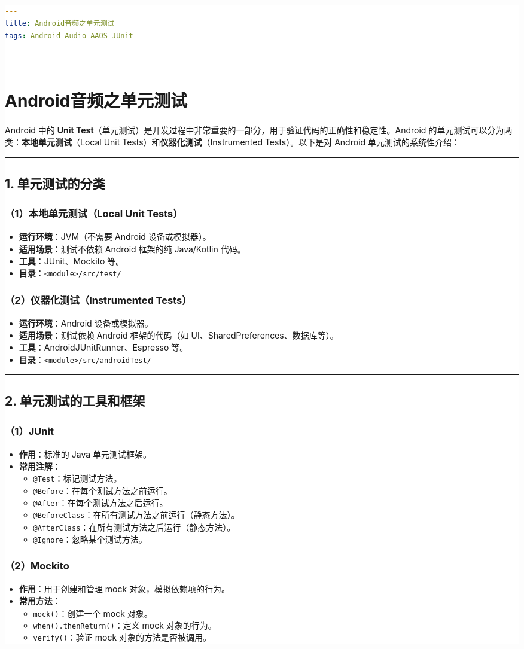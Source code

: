```yaml
---
title: Android音频之单元测试
tags: Android Audio AAOS JUnit

---
```

# Android音频之单元测试

Android 中的 **Unit Test**（单元测试）是开发过程中非常重要的一部分，用于验证代码的正确性和稳定性。Android 的单元测试可以分为两类：**本地单元测试**（Local Unit Tests）和**仪器化测试**（Instrumented Tests）。以下是对 Android 单元测试的系统性介绍：

---

## 1. **单元测试的分类**
### （1）本地单元测试（Local Unit Tests）
- **运行环境**：JVM（不需要 Android 设备或模拟器）。
- **适用场景**：测试不依赖 Android 框架的纯 Java/Kotlin 代码。
- **工具**：JUnit、Mockito 等。
- **目录**：`<module>/src/test/`

### （2）仪器化测试（Instrumented Tests）
- **运行环境**：Android 设备或模拟器。
- **适用场景**：测试依赖 Android 框架的代码（如 UI、SharedPreferences、数据库等）。
- **工具**：AndroidJUnitRunner、Espresso 等。
- **目录**：`<module>/src/androidTest/`

---

## 2. **单元测试的工具和框架**
### （1）JUnit
- **作用**：标准的 Java 单元测试框架。
- **常用注解**：
  - `@Test`：标记测试方法。
  - `@Before`：在每个测试方法之前运行。
  - `@After`：在每个测试方法之后运行。
  - `@BeforeClass`：在所有测试方法之前运行（静态方法）。
  - `@AfterClass`：在所有测试方法之后运行（静态方法）。
  - `@Ignore`：忽略某个测试方法。

### （2）Mockito
- **作用**：用于创建和管理 mock 对象，模拟依赖项的行为。
- **常用方法**：
  - `mock()`：创建一个 mock 对象。
  - `when().thenReturn()`：定义 mock 对象的行为。
  - `verify()`：验证 mock 对象的方法是否被调用。
